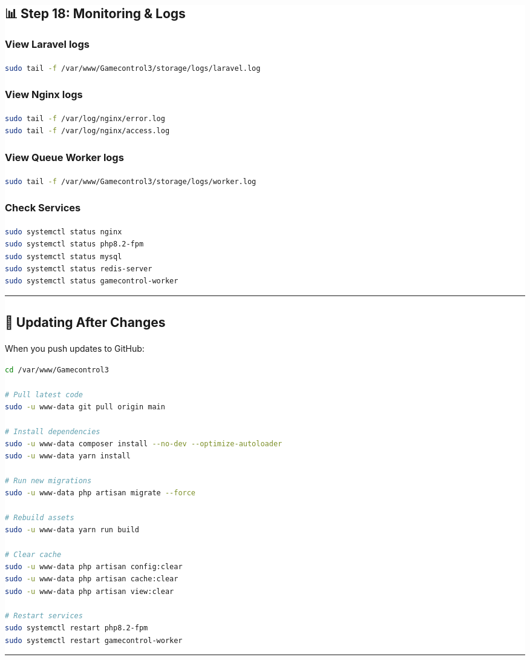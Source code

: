 
## 📊 Step 18: Monitoring & Logs

### View Laravel logs
```bash
sudo tail -f /var/www/Gamecontrol3/storage/logs/laravel.log
```

### View Nginx logs
```bash
sudo tail -f /var/log/nginx/error.log
sudo tail -f /var/log/nginx/access.log
```

### View Queue Worker logs
```bash
sudo tail -f /var/www/Gamecontrol3/storage/logs/worker.log
```

### Check Services
```bash
sudo systemctl status nginx
sudo systemctl status php8.2-fpm
sudo systemctl status mysql
sudo systemctl status redis-server
sudo systemctl status gamecontrol-worker
```

---

## 🔄 Updating After Changes

When you push updates to GitHub:

```bash
cd /var/www/Gamecontrol3

# Pull latest code
sudo -u www-data git pull origin main

# Install dependencies
sudo -u www-data composer install --no-dev --optimize-autoloader
sudo -u www-data yarn install

# Run new migrations
sudo -u www-data php artisan migrate --force

# Rebuild assets
sudo -u www-data yarn run build

# Clear cache
sudo -u www-data php artisan config:clear
sudo -u www-data php artisan cache:clear
sudo -u www-data php artisan view:clear

# Restart services
sudo systemctl restart php8.2-fpm
sudo systemctl restart gamecontrol-worker
```

---